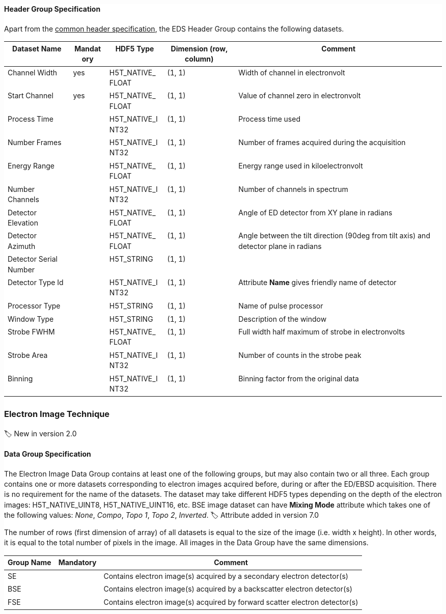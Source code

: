 #### <a name="eds-header"></a> Header Group Specification ####

Apart from the [common header specification](#common-header), the EDS Header Group contains the following datasets.

**Dataset Name** | **Mandatory** | **HDF5 Type** | **Dimension (row, column)** | **Comment**
--- | --- | --- | --- | ---
Channel Width | yes | H5T_NATIVE_FLOAT | (1, 1) | Width of channel in electronvolt
Start Channel | yes | H5T_NATIVE_FLOAT | (1, 1) | Value of channel zero in electronvolt
Process Time | | H5T_NATIVE_INT32 | (1, 1) | Process time used
Number Frames | | H5T_NATIVE_INT32 | (1, 1) | Number of frames acquired during the acquisition
Energy Range | | H5T_NATIVE_FLOAT | (1, 1) | Energy range used in kiloelectronvolt
Number Channels | | H5T_NATIVE_INT32 | (1, 1) | Number of channels in spectrum
Detector Elevation | | H5T_NATIVE_FLOAT | (1, 1) | Angle of ED detector from XY plane in radians
Detector Azimuth | | H5T_NATIVE_FLOAT | (1, 1) | Angle between the tilt direction (90deg from tilt axis) and detector plane in radians
Detector Serial Number | | H5T_STRING | (1, 1) |
Detector Type Id | | H5T_NATIVE_INT32 | (1, 1) | Attribute **Name** gives friendly name of detector
Processor Type | | H5T_STRING | (1, 1) | Name of pulse processor
Window Type | | H5T_STRING | (1, 1) | Description of the window
Strobe FWHM | | H5T_NATIVE_FLOAT | (1, 1) | Full width half maximum of strobe in electronvolts
Strobe Area | | H5T_NATIVE_INT32 | (1, 1) | Number of counts in the strobe peak
Binning | | H5T_NATIVE_INT32 | (1, 1) | Binning factor from the original data

### <a name="electronimage"></a> Electron Image Technique ###

:label: New in version 2.0

#### <a name="electronimage-data"></a> Data Group Specification ####

The Electron Image Data Group contains at least one of the following groups, but may also contain two or all three.
Each group contains one or more datasets corresponding to electron images acquired before, during or after the ED/EBSD acquisition.
There is no requirement for the name of the datasets.
The dataset may take different HDF5 types depending on the depth of the electron images: H5T_NATIVE_UINT8, H5T_NATIVE_UINT16, etc.
BSE image dataset can have **Mixing Mode** attribute which takes one of the following values: _None_, _Compo_, _Topo 1_, _Topo 2_, _Inverted_. :label: Attribute added in version 7.0

The number of rows (first dimension of array) of all datasets is equal to the size of the image (i.e. width x height).
In other words, it is equal to the total number of pixels in the image.
All images in the Data Group have the same dimensions.

**Group Name** | **Mandatory** | **Comment**
--- | --- | ---
SE | | Contains electron image(s) acquired by a secondary electron detector(s)
BSE | | Contains electron image(s) acquired by a backscatter electron detector(s)
FSE | | Contains electron image(s) acquired by forward scatter electron detector(s)
